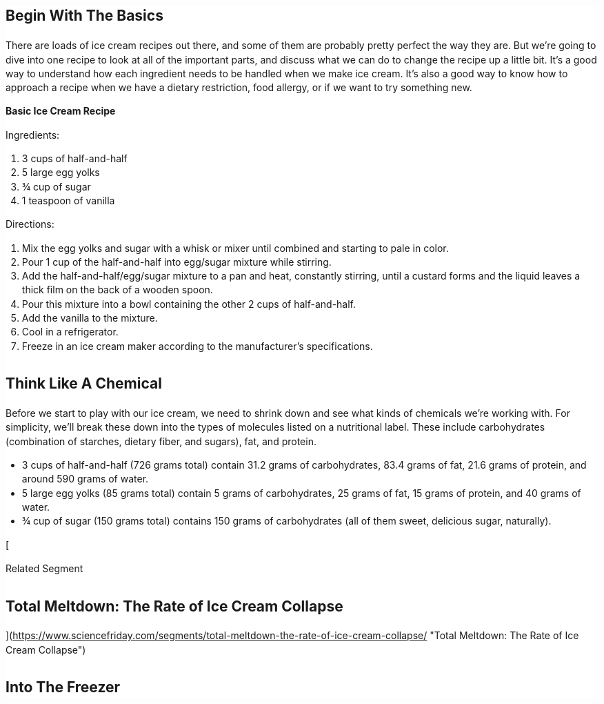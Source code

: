 ## **Begin With The Basics**

There are loads of ice cream recipes out there, and some of them are probably pretty perfect the way they are. But we’re going to dive into one recipe to look at all of the important parts, and discuss what we can do to change the recipe up a little bit. It’s a good way to understand how each ingredient needs to be handled when we make ice cream. It’s also a good way to know how to approach a recipe when we have a dietary restriction, food allergy, or if we want to try something new.

**Basic Ice Cream Recipe**

Ingredients:

1. 3 cups of half-and-half 
2. 5 large egg yolks
3. ¾ cup of sugar
4. 1 teaspoon of vanilla 

Directions: 

1. Mix the egg yolks and sugar with a whisk or mixer until combined and starting to pale in color.
2. Pour 1 cup of the half-and-half into egg/sugar mixture while stirring. 
3. Add the half-and-half/egg/sugar mixture to a pan and heat, constantly stirring, until a custard forms and the liquid leaves a thick film on the back of a wooden spoon.
4. Pour this mixture into a bowl containing the other 2 cups of half-and-half.
5. Add the vanilla to the mixture. 
6. Cool in a refrigerator.
7. Freeze in an ice cream maker according to the manufacturer’s specifications.

## **Think Like A Chemical** 

Before we start to play with our ice cream, we need to shrink down and see what kinds of chemicals we’re working with. For simplicity, we’ll break these down into the types of molecules listed on a nutritional label. These include carbohydrates (combination of starches, dietary fiber, and sugars), fat, and protein.

- 3 cups of half-and-half (726 grams total) contain 31.2 grams of carbohydrates, 83.4 grams of fat, 21.6 grams of protein, and around 590 grams of water.
- 5 large egg yolks (85 grams total) contain 5 grams of carbohydrates, 25 grams of fat, 15 grams of protein, and 40 grams of water. 
- ¾ cup of sugar (150 grams total) contains 150 grams of carbohydrates (all of them sweet, delicious sugar, naturally).

[

Related Segment

## Total Meltdown: The Rate of Ice Cream Collapse



](https://www.sciencefriday.com/segments/total-meltdown-the-rate-of-ice-cream-collapse/ "Total Meltdown: The Rate of Ice Cream Collapse")

## **Into The Freezer** 
